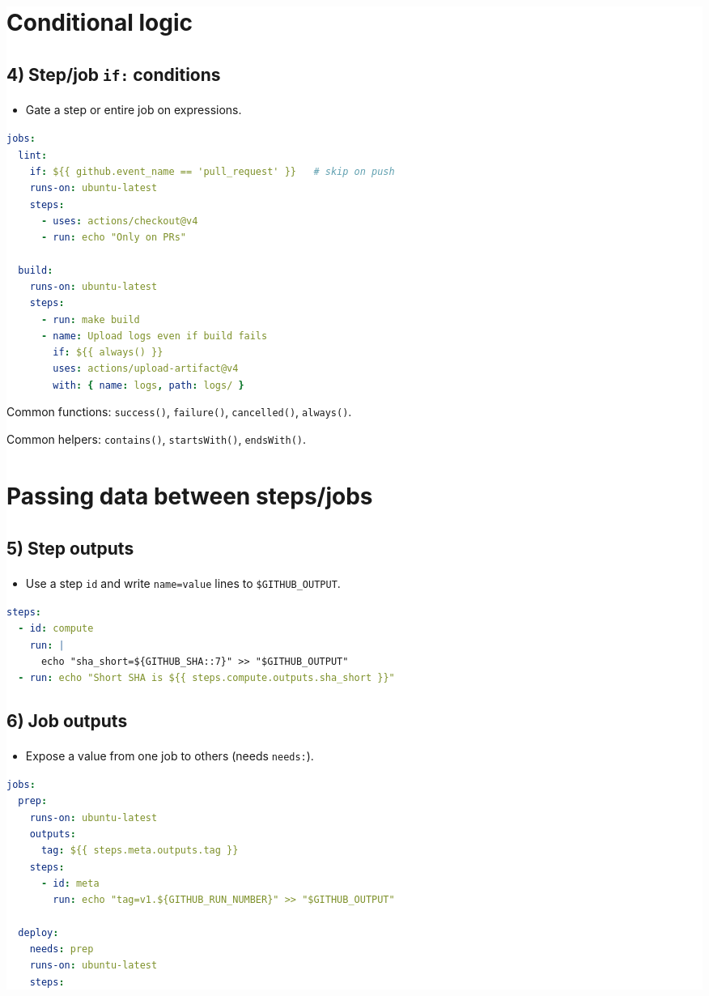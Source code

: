 # Conditional logic

## 4) Step/job `if:` conditions

- Gate a step or entire job on expressions.

```yaml
jobs:
  lint:
    if: ${{ github.event_name == 'pull_request' }}   # skip on push
    runs-on: ubuntu-latest
    steps:
      - uses: actions/checkout@v4
      - run: echo "Only on PRs"

  build:
    runs-on: ubuntu-latest
    steps:
      - run: make build
      - name: Upload logs even if build fails
        if: ${{ always() }}
        uses: actions/upload-artifact@v4
        with: { name: logs, path: logs/ }

```

Common functions: `success()`, `failure()`, `cancelled()`, `always()`.

Common helpers: `contains()`, `startsWith()`, `endsWith()`.

# Passing data between steps/jobs

## 5) Step outputs

- Use a step `id` and write `name=value` lines to `$GITHUB_OUTPUT`.

```yaml
steps:
  - id: compute
    run: |
      echo "sha_short=${GITHUB_SHA::7}" >> "$GITHUB_OUTPUT"
  - run: echo "Short SHA is ${{ steps.compute.outputs.sha_short }}"

```

## 6) Job outputs

- Expose a value from one job to others (needs `needs:`).

```yaml
jobs:
  prep:
    runs-on: ubuntu-latest
    outputs:
      tag: ${{ steps.meta.outputs.tag }}
    steps:
      - id: meta
        run: echo "tag=v1.${GITHUB_RUN_NUMBER}" >> "$GITHUB_OUTPUT"

  deploy:
    needs: prep
    runs-on: ubuntu-latest
    steps:
```